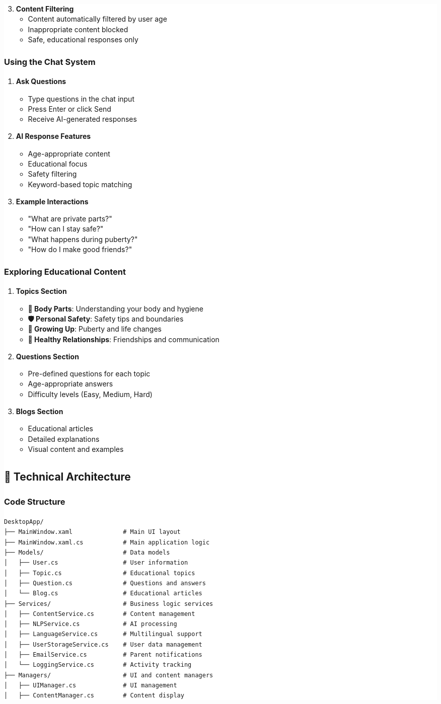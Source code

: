 3. **Content Filtering**
   - Content automatically filtered by user age
   - Inappropriate content blocked
   - Safe, educational responses only

### **Using the Chat System**

1. **Ask Questions**
   - Type questions in the chat input
   - Press Enter or click Send
   - Receive AI-generated responses

2. **AI Response Features**
   - Age-appropriate content
   - Educational focus
   - Safety filtering
   - Keyword-based topic matching

3. **Example Interactions**
   - "What are private parts?"
   - "How can I stay safe?"
   - "What happens during puberty?"
   - "How do I make good friends?"

### **Exploring Educational Content**

1. **Topics Section**
   - **🧸 Body Parts**: Understanding your body and hygiene
   - **🛡️ Personal Safety**: Safety tips and boundaries
   - **🌱 Growing Up**: Puberty and life changes
   - **👫 Healthy Relationships**: Friendships and communication

2. **Questions Section**
   - Pre-defined questions for each topic
   - Age-appropriate answers
   - Difficulty levels (Easy, Medium, Hard)

3. **Blogs Section**
   - Educational articles
   - Detailed explanations
   - Visual content and examples

## 🔧 Technical Architecture

### **Code Structure**

```
DesktopApp/
├── MainWindow.xaml              # Main UI layout
├── MainWindow.xaml.cs           # Main application logic
├── Models/                      # Data models
│   ├── User.cs                  # User information
│   ├── Topic.cs                 # Educational topics
│   ├── Question.cs              # Questions and answers
│   └── Blog.cs                  # Educational articles
├── Services/                    # Business logic services
│   ├── ContentService.cs        # Content management
│   ├── NLPService.cs            # AI processing
│   ├── LanguageService.cs       # Multilingual support
│   ├── UserStorageService.cs    # User data management
│   ├── EmailService.cs          # Parent notifications
│   └── LoggingService.cs        # Activity tracking
├── Managers/                    # UI and content managers
│   ├── UIManager.cs             # UI management
│   ├── ContentManager.cs        # Content display
```
